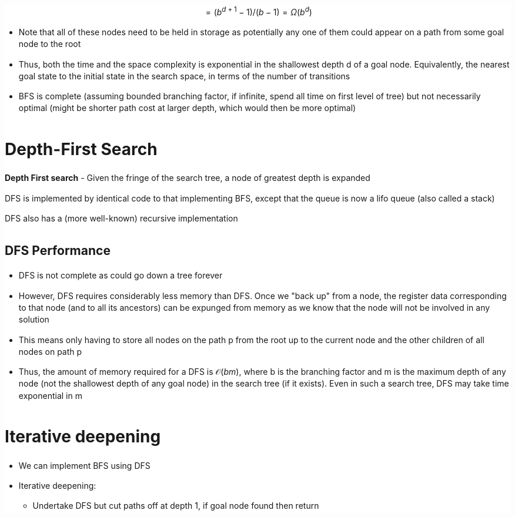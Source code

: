   $$
  =(b^{d+1}-1)/(b-1)=\Omega(b^d)
  $$

- Note that all of these nodes need to be held in storage as
  potentially any one of them could appear on a path from some goal
  node to the root

- Thus, both the time and the space complexity is exponential in the
  shallowest depth d of a goal node. Equivalently, the nearest goal
  state to the initial state in the search space, in terms of the
  number of transitions

- BFS is complete (assuming bounded branching factor, if infinite,
  spend all time on first level of tree) but not necessarily optimal
  (might be shorter path cost at larger depth, which would then be
  more optimal)

# Depth-First Search

**Depth First search** - Given the fringe of the search tree, a node of
greatest depth is expanded

DFS is implemented by identical code to that implementing BFS, except
that the queue is now a lifo queue (also called a stack)

DFS also has a (more well-known) recursive implementation

## DFS Performance

- DFS is not complete as could go down a tree forever

- However, DFS requires considerably less memory than DFS. Once we
  "back up" from a node, the register data corresponding to that node
  (and to all its ancestors) can be expunged from memory as we know
  that the node will not be involved in any solution

- This means only having to store all nodes on the path p from the
  root up to the current node and the other children of all nodes on
  path p

- Thus, the amount of memory required for a DFS is $\mathcal{O}(bm)$,
  where b is the branching factor and m is the maximum depth of any
  node (not the shallowest depth of any goal node) in the search tree
  (if it exists). Even in such a search tree, DFS may take time
  exponential in m

# Iterative deepening

- We can implement BFS using DFS

- Iterative deepening:

  - Undertake DFS but cut paths off at depth 1, if goal node found
    then return
